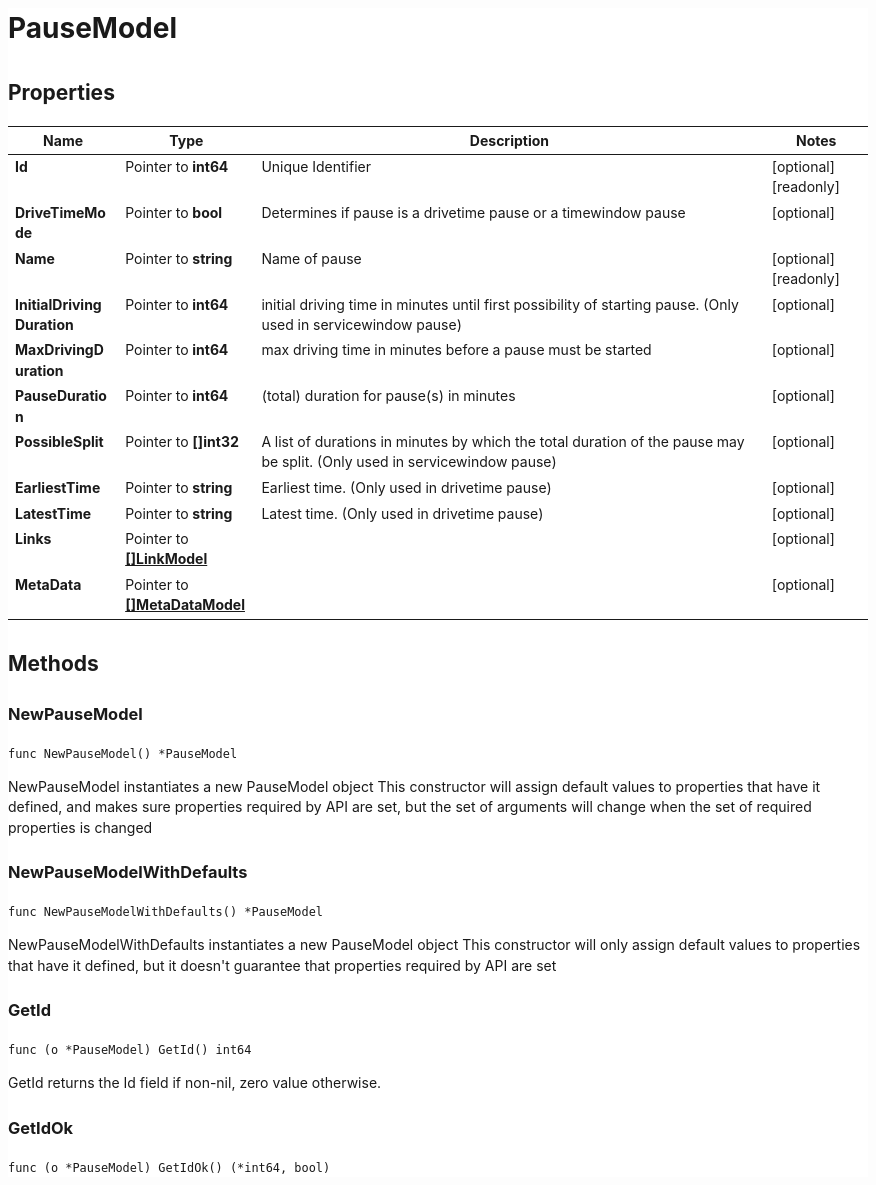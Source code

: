 # PauseModel

## Properties

Name | Type | Description | Notes
------------ | ------------- | ------------- | -------------
**Id** | Pointer to **int64** | Unique Identifier | [optional] [readonly] 
**DriveTimeMode** | Pointer to **bool** | Determines if pause is a drivetime pause or a timewindow pause | [optional] 
**Name** | Pointer to **string** | Name of pause | [optional] [readonly] 
**InitialDrivingDuration** | Pointer to **int64** | initial driving time in minutes until first possibility of starting pause. (Only used in servicewindow pause) | [optional] 
**MaxDrivingDuration** | Pointer to **int64** | max driving time in minutes before a pause must be started | [optional] 
**PauseDuration** | Pointer to **int64** | (total) duration for pause(s) in minutes | [optional] 
**PossibleSplit** | Pointer to **[]int32** | A list of durations in minutes by which the total duration of the pause may be split. (Only used in servicewindow pause) | [optional] 
**EarliestTime** | Pointer to **string** | Earliest time. (Only used in drivetime pause) | [optional] 
**LatestTime** | Pointer to **string** | Latest time. (Only used in drivetime pause) | [optional] 
**Links** | Pointer to [**[]LinkModel**](LinkModel.md) |  | [optional] 
**MetaData** | Pointer to [**[]MetaDataModel**](MetaDataModel.md) |  | [optional] 

## Methods

### NewPauseModel

`func NewPauseModel() *PauseModel`

NewPauseModel instantiates a new PauseModel object
This constructor will assign default values to properties that have it defined,
and makes sure properties required by API are set, but the set of arguments
will change when the set of required properties is changed

### NewPauseModelWithDefaults

`func NewPauseModelWithDefaults() *PauseModel`

NewPauseModelWithDefaults instantiates a new PauseModel object
This constructor will only assign default values to properties that have it defined,
but it doesn't guarantee that properties required by API are set

### GetId

`func (o *PauseModel) GetId() int64`

GetId returns the Id field if non-nil, zero value otherwise.

### GetIdOk

`func (o *PauseModel) GetIdOk() (*int64, bool)`
